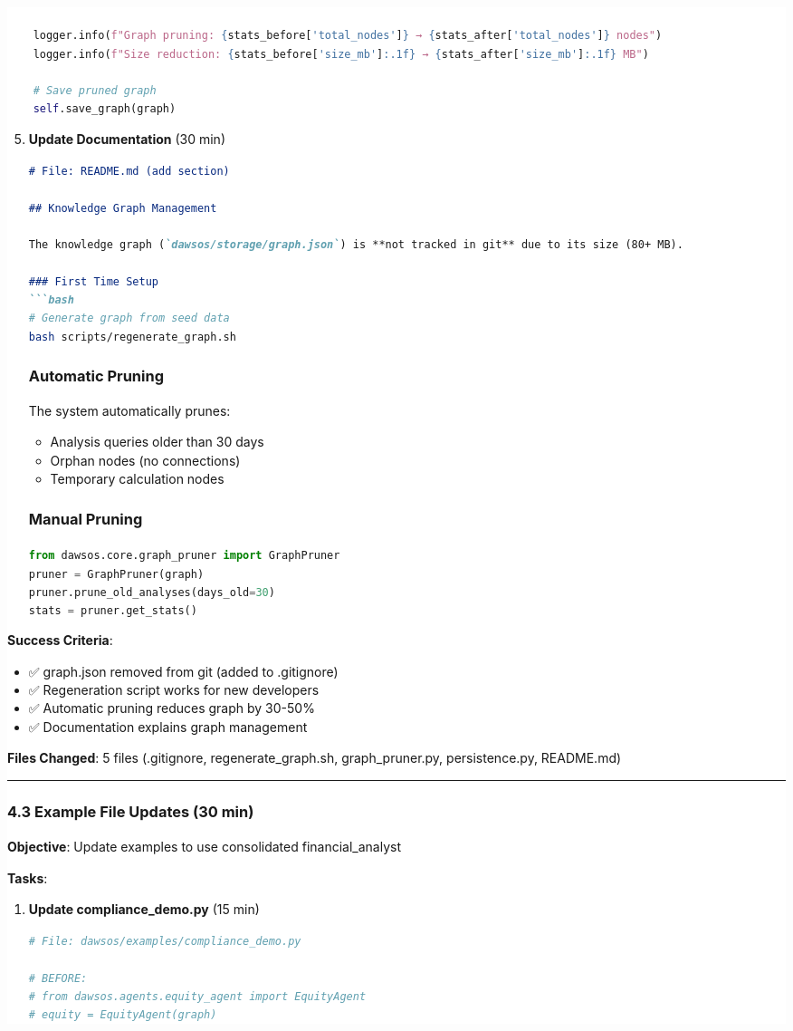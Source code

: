    ```python

       logger.info(f"Graph pruning: {stats_before['total_nodes']} → {stats_after['total_nodes']} nodes")
       logger.info(f"Size reduction: {stats_before['size_mb']:.1f} → {stats_after['size_mb']:.1f} MB")

       # Save pruned graph
       self.save_graph(graph)
   ```

5. **Update Documentation** (30 min)
   ```markdown
   # File: README.md (add section)

   ## Knowledge Graph Management

   The knowledge graph (`dawsos/storage/graph.json`) is **not tracked in git** due to its size (80+ MB).

   ### First Time Setup
   ```bash
   # Generate graph from seed data
   bash scripts/regenerate_graph.sh
   ```

   ### Automatic Pruning
   The system automatically prunes:
   - Analysis queries older than 30 days
   - Orphan nodes (no connections)
   - Temporary calculation nodes

   ### Manual Pruning
   ```python
   from dawsos.core.graph_pruner import GraphPruner
   pruner = GraphPruner(graph)
   pruner.prune_old_analyses(days_old=30)
   stats = pruner.get_stats()
   ```
   ```

**Success Criteria**:
- ✅ graph.json removed from git (added to .gitignore)
- ✅ Regeneration script works for new developers
- ✅ Automatic pruning reduces graph by 30-50%
- ✅ Documentation explains graph management

**Files Changed**: 5 files (.gitignore, regenerate_graph.sh, graph_pruner.py, persistence.py, README.md)

---

### 4.3 Example File Updates (30 min)

**Objective**: Update examples to use consolidated financial_analyst

**Tasks**:

1. **Update compliance_demo.py** (15 min)
   ```python
   # File: dawsos/examples/compliance_demo.py

   # BEFORE:
   # from dawsos.agents.equity_agent import EquityAgent
   # equity = EquityAgent(graph)
   ```